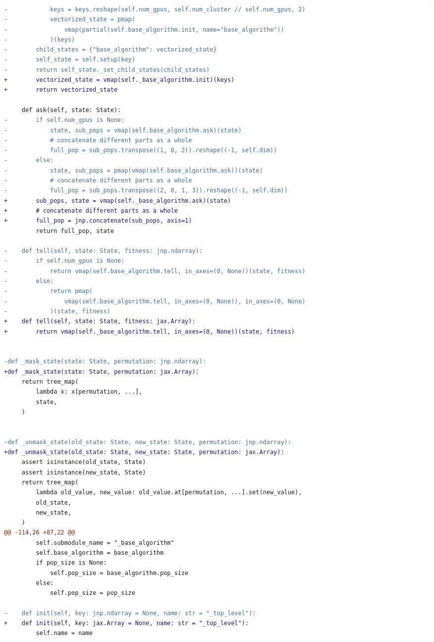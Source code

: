 ```diff
-            keys = keys.reshape(self.num_gpus, self.num_cluster // self.num_gpus, 2)
-            vectorized_state = pmap(
-                vmap(partial(self.base_algorithm.init, name="base_algorithm"))
-            )(keys)
-        child_states = {"base_algorithm": vectorized_state}
-        self_state = self.setup(key)
-        return self_state._set_child_states(child_states)
+        vectorized_state = vmap(self._base_algorithm.init)(keys)
+        return vectorized_state
 
     def ask(self, state: State):
-        if self.num_gpus is None:
-            state, sub_pops = vmap(self.base_algorithm.ask)(state)
-            # concatenate different parts as a whole
-            full_pop = sub_pops.transpose((1, 0, 2)).reshape((-1, self.dim))
-        else:
-            state, sub_pops = pmap(vmap(self.base_algorithm.ask))(state)
-            # concatenate different parts as a whole
-            full_pop = sub_pops.transpose((2, 0, 1, 3)).reshape((-1, self.dim))
+        sub_pops, state = vmap(self._base_algorithm.ask)(state)
+        # concatenate different parts as a whole
+        full_pop = jnp.concatenate(sub_pops, axis=1)
         return full_pop, state
 
-    def tell(self, state: State, fitness: jnp.ndarray):
-        if self.num_gpus is None:
-            return vmap(self.base_algorithm.tell, in_axes=(0, None))(state, fitness)
-        else:
-            return pmap(
-                vmap(self.base_algorithm.tell, in_axes=(0, None)), in_axes=(0, None)
-            )(state, fitness)
+    def tell(self, state: State, fitness: jax.Array):
+        return vmap(self._base_algorithm.tell, in_axes=(0, None))(state, fitness)
 
 
-def _mask_state(state: State, permutation: jnp.ndarray):
+def _mask_state(state: State, permutation: jax.Array):
     return tree_map(
         lambda x: x[permutation, ...],
         state,
     )
 
 
-def _unmask_state(old_state: State, new_state: State, permutation: jnp.ndarray):
+def _unmask_state(old_state: State, new_state: State, permutation: jax.Array):
     assert isinstance(old_state, State)
     assert isinstance(new_state, State)
     return tree_map(
         lambda old_value, new_value: old_value.at[permutation, ...].set(new_value),
         old_state,
         new_state,
     )
@@ -114,26 +87,22 @@
         self.submodule_name = "_base_algorithm"
         self.base_algorithm = base_algorithm
         if pop_size is None:
             self.pop_size = base_algorithm.pop_size
         else:
             self.pop_size = pop_size
 
-    def init(self, key: jnp.ndarray = None, name: str = "_top_level"):
+    def init(self, key: jax.Array = None, name: str = "_top_level"):
         self.name = name
```